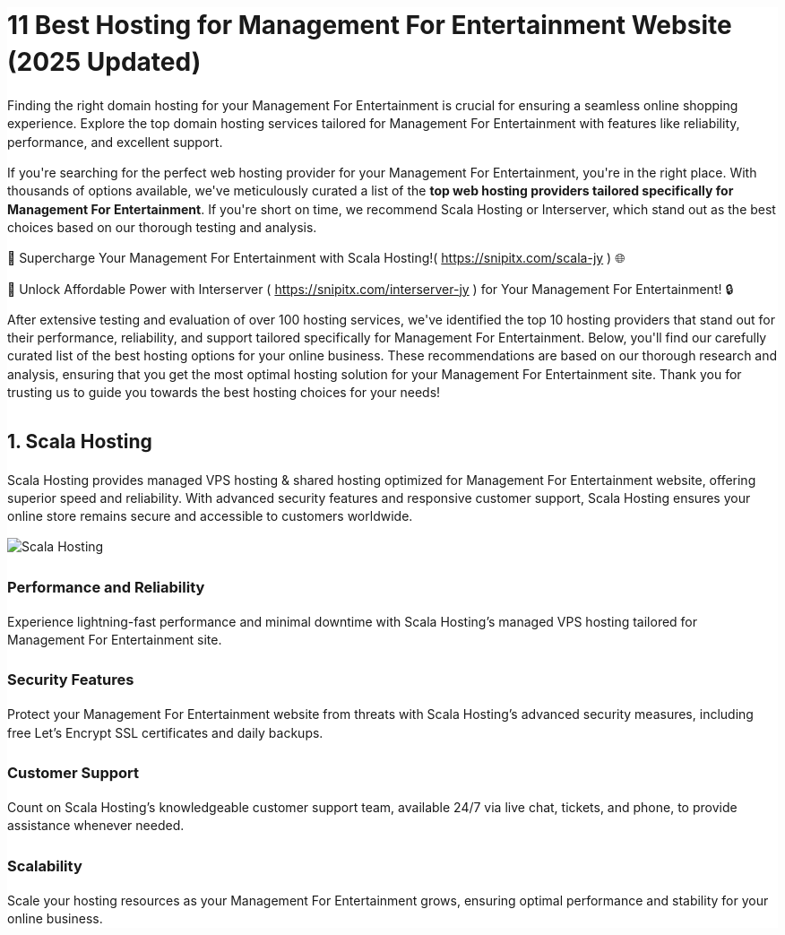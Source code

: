 # 11 Best Hosting for Management For Entertainment Website (2025 Updated)

Finding the right domain hosting for your Management For Entertainment is crucial for ensuring a seamless online shopping experience. Explore the top domain hosting services tailored for Management For Entertainment with features like reliability, performance, and excellent support.

If you're searching for the perfect web hosting provider for your Management For Entertainment, you're in the right place. With thousands of options available, we've meticulously curated a list of the **top web hosting providers tailored specifically for Management For Entertainment**. If you're short on time, we recommend Scala Hosting or Interserver, which stand out as the best choices based on our thorough testing and analysis.

🚀 Supercharge Your Management For Entertainment with Scala Hosting!( https://snipitx.com/scala-jy ) 🌐 

💸 Unlock Affordable Power with Interserver ( https://snipitx.com/interserver-jy ) for Your Management For Entertainment! 🔒

After extensive testing and evaluation of over 100 hosting services, we've identified the top 10 hosting providers that stand out for their performance, reliability, and support tailored specifically for Management For Entertainment. Below, you'll find our carefully curated list of the best hosting options for your online business. These recommendations are based on our thorough research and analysis, ensuring that you get the most optimal hosting solution for your Management For Entertainment site. Thank you for trusting us to guide you towards the best hosting choices for your needs!

## 1. Scala Hosting

Scala Hosting provides managed VPS hosting & shared hosting optimized for Management For Entertainment website, offering superior speed and reliability. With advanced security features and responsive customer support, Scala Hosting ensures your online store remains secure and accessible to customers worldwide.

![Scala Hosting](https://i.imgur.com/uJ5JIK3.png "Scala Web Hosting")

### Performance and Reliability
Experience lightning-fast performance and minimal downtime with Scala Hosting’s managed VPS hosting tailored for Management For Entertainment site.

### Security Features
Protect your Management For Entertainment website from threats with Scala Hosting’s advanced security measures, including free Let’s Encrypt SSL certificates and daily backups.

### Customer Support
Count on Scala Hosting’s knowledgeable customer support team, available 24/7 via live chat, tickets, and phone, to provide assistance whenever needed.

### Scalability
Scale your hosting resources as your Management For Entertainment grows, ensuring optimal performance and stability for your online business.
